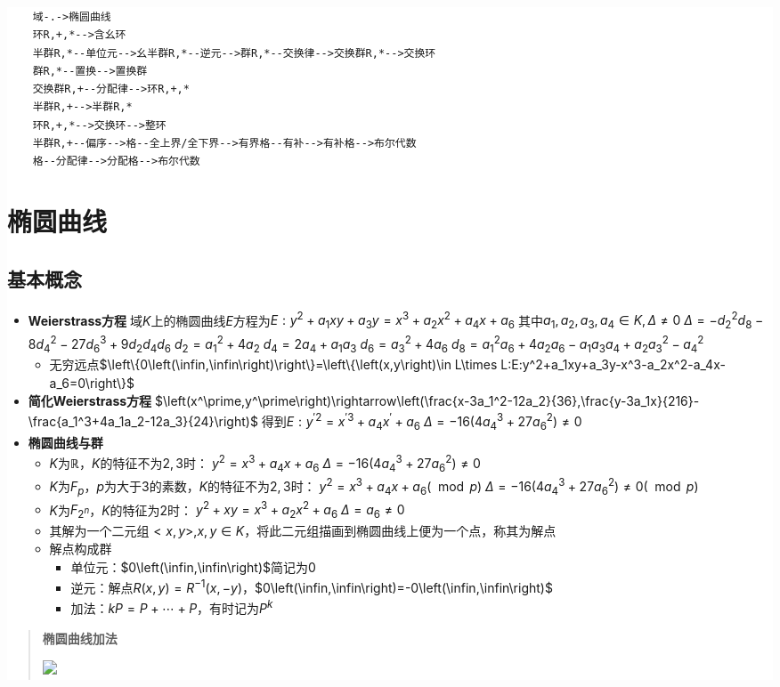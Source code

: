 ```mermaid
    域-.->椭圆曲线
    环R,+,*-->含幺环
    半群R,*--单位元-->幺半群R,*--逆元-->群R,*--交换律-->交换群R,*-->交换环
    群R,*--置换-->置换群
    交换群R,+--分配律-->环R,+,*
    半群R,+-->半群R,*
    环R,+,*-->交换环-->整环
    半群R,+--偏序-->格--全上界/全下界-->有界格--有补-->有补格-->布尔代数
    格--分配律-->分配格-->布尔代数
```

# 椭圆曲线

## 基本概念

- **Weierstrass方程**
  域$K$上的椭圆曲线$E$方程为$E:y^2+a_1xy+a_3y=x^3+a_2x^2+a_4x+a_6$
  其中$a_1,a_2,a_3,a_4\in K,\Delta\neq0$
  $\Delta=-d_2^2d_8-8d_4^2-27d_6^3+9d_2d_4d_6$
  $d_2=a_1^2+4a_2$
  $d_4=2a_4+a_1a_3$
  $d_6=a_3^2+4a_6$
  $d_8=a_1^2a_6+4a_2a_6-a_1a_3a_4+a_2a_3^2-a_4^2$
  - 无穷远点$\left\{0\left(\infin,\infin\right)\right\}=\left\{\left(x,y\right)\in L\times L:E:y^2+a_1xy+a_3y-x^3-a_2x^2-a_4x-a_6=0\right\}$
- **简化Weierstrass方程**
  $\left(x^\prime,y^\prime\right)\rightarrow\left(\frac{x-3a_1^2-12a_2}{36},\frac{y-3a_1x}{216}-\frac{a_1^3+4a_1a_2-12a_3}{24}\right)$
  得到$E:{y^\prime}^2={x^\prime}^3+a_4x^\prime+a_6$
  $\Delta=-16\left(4a_4^3+27a_6^2\right)\neq0$
- **椭圆曲线与群**
  - $K$为$\mathbb{R}$，$K$的特征不为$2,3$时：
    $y^2=x^3+a_4x+a_6$
    $\Delta=-16\left(4a_4^3+27a_6^2\right)\neq0$
  - $K$为$F_p$，$p$为大于$3$的素数，$K$的特征不为$2,3$时：
    $y^2=x^3+a_4x+a_6\left(\mod p\right)$
    $\Delta=-16\left(4a_4^3+27a_6^2\right)\neq0\left(\mod p\right)$
  - $K$为$F_{2^n}$，$K$的特征为$2$时：
    $y^2+xy=x^3+a_2x^2+a_6$
    $\Delta=a_6\neq0$
  - 其解为一个二元组$<x,y>,x,y\in K$，将此二元组描画到椭圆曲线上便为一个点，称其为解点
  - 解点构成群
    - 单位元：$0\left(\infin,\infin\right)$简记为$0$
    - 逆元：解点$R\left(x,y\right)=R^{-1}\left(x,-y\right)$，$0\left(\infin,\infin\right)=-0\left(\infin,\infin\right)$
    - 加法：$kP=P+\cdots+P$，有时记为$P^k$
> **椭圆曲线加法**
>
> ![](https://upload.wikimedia.org/wikipedia/commons/thumb/c/c1/ECClines.svg/1020px-ECClines.svg.png)

